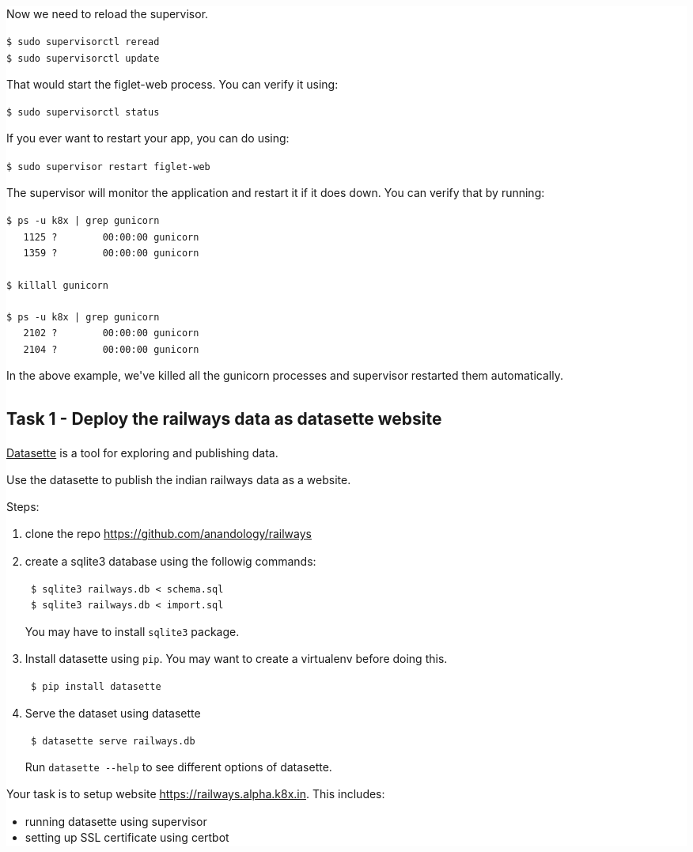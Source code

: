 Now we need to reload the supervisor.

```
$ sudo supervisorctl reread
$ sudo supervisorctl update
```

That would start the figlet-web process. You can verify it using:

```
$ sudo supervisorctl status
```

If you ever want to restart your app, you can do using:

```
$ sudo supervisor restart figlet-web
```

The supervisor will monitor the application and restart it if it does down. You can verify that by running:

```
$ ps -u k8x | grep gunicorn
   1125 ?        00:00:00 gunicorn
   1359 ?        00:00:00 gunicorn

$ killall gunicorn

$ ps -u k8x | grep gunicorn
   2102 ?        00:00:00 gunicorn
   2104 ?        00:00:00 gunicorn
```

In the above example, we've killed all the gunicorn processes and supervisor restarted them automatically.

## Task 1 - Deploy the railways data as datasette website

[Datasette](https://datasette.io) is a tool for exploring and publishing data.

Use the datasette to publish the indian railways data as a website.

Steps:

1. clone the repo <https://github.com/anandology/railways>
2. create a sqlite3 database using the followig commands:

        $ sqlite3 railways.db < schema.sql
        $ sqlite3 railways.db < import.sql

    You may have to install `sqlite3` package.

3. Install datasette using `pip`. You may want to create a virtualenv before doing this.

        $ pip install datasette

4. Serve the dataset using datasette

        $ datasette serve railways.db

    Run `datasette --help` to see different options of datasette.


Your task is to setup website <https://railways.alpha.k8x.in>. This includes:

- running datasette using supervisor
- setting up SSL certificate using certbot
